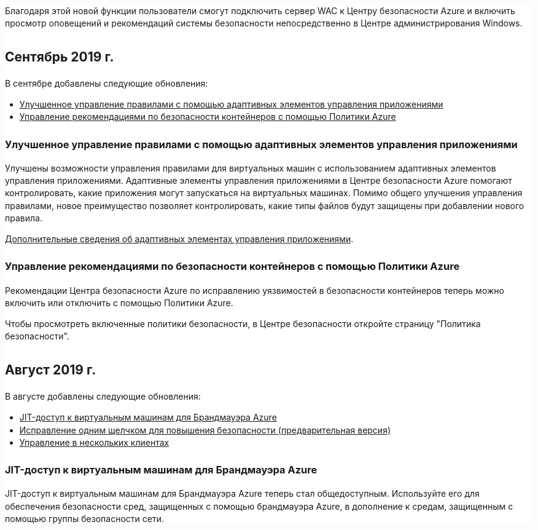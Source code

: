 Благодаря этой новой функции пользователи смогут подключить сервер WAC к Центру безопасности Azure и включить просмотр оповещений и рекомендаций системы безопасности непосредственно в Центре администрирования Windows.


## <a name="september-2019"></a>Сентябрь 2019 г.

В сентябре добавлены следующие обновления:

 - [Улучшенное управление правилами с помощью адаптивных элементов управления приложениями](#managing-rules-with-adaptive-application-controls-improvements)
 - [Управление рекомендациями по безопасности контейнеров с помощью Политики Azure](#control-container-security-recommendation-using-azure-policy)

### <a name="managing-rules-with-adaptive-application-controls-improvements"></a>Улучшенное управление правилами с помощью адаптивных элементов управления приложениями

Улучшены возможности управления правилами для виртуальных машин с использованием адаптивных элементов управления приложениями. Адаптивные элементы управления приложениями в Центре безопасности Azure помогают контролировать, какие приложения могут запускаться на виртуальных машинах. Помимо общего улучшения управления правилами, новое преимущество позволяет контролировать, какие типы файлов будут защищены при добавлении нового правила.

[Дополнительные сведения об адаптивных элементах управления приложениями](security-center-adaptive-application.md).


### <a name="control-container-security-recommendation-using-azure-policy"></a>Управление рекомендациями по безопасности контейнеров с помощью Политики Azure

Рекомендации Центра безопасности Azure по исправлению уязвимостей в безопасности контейнеров теперь можно включить или отключить с помощью Политики Azure.

Чтобы просмотреть включенные политики безопасности, в Центре безопасности откройте страницу "Политика безопасности".


## <a name="august-2019"></a>Август 2019 г.

В августе добавлены следующие обновления:

 - [JIT-доступ к виртуальным машинам для Брандмауэра Azure](#just-in-time-jit-vm-access-for-azure-firewall)
 - [Исправление одним щелчком для повышения безопасности (предварительная версия)](#single-click-remediation-to-boost-your-security-posture-preview)
 - [Управление в нескольких клиентах](#cross-tenant-management)

### <a name="just-in-time-jit-vm-access-for-azure-firewall"></a>JIT-доступ к виртуальным машинам для Брандмауэра Azure 

JIT-доступ к виртуальным машинам для Брандмауэра Azure теперь стал общедоступным. Используйте его для обеспечения безопасности сред, защищенных с помощью брандмауэра Azure, в дополнение к средам, защищенным с помощью группы безопасности сети.
